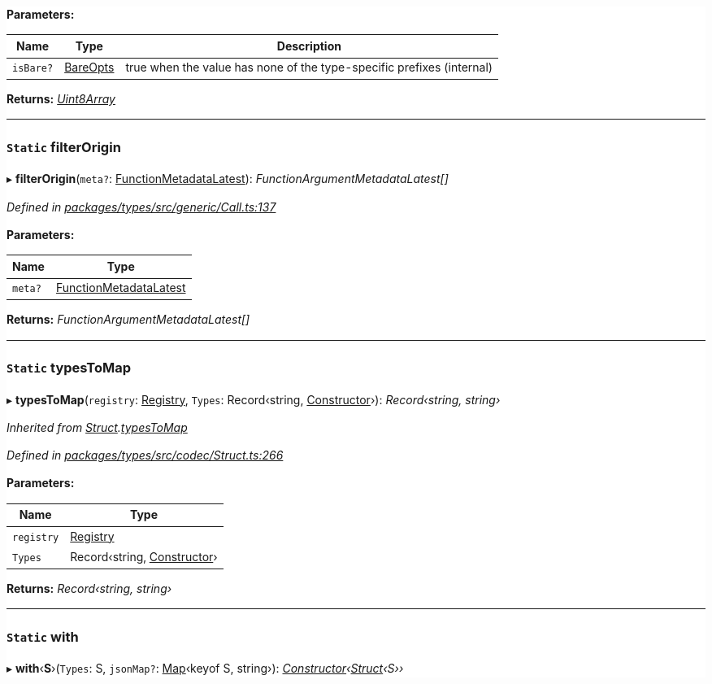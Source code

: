 **Parameters:**

Name | Type | Description |
------ | ------ | ------ |
`isBare?` | [BareOpts](../modules/_packages_types_src_types_helpers_.md#bareopts) | true when the value has none of the type-specific prefixes (internal)  |

**Returns:** *[Uint8Array](_packages_types_src_codec_raw_.raw.md#static-uint8array)*

___

### `Static` filterOrigin

▸ **filterOrigin**(`meta?`: [FunctionMetadataLatest](../interfaces/_packages_types_src_augment_registry_._registry_.interfacetypes.md#functionmetadatalatest)): *FunctionArgumentMetadataLatest[]*

*Defined in [packages/types/src/generic/Call.ts:137](https://github.com/polkadot-js/api/blob/dac3261a16/packages/types/src/generic/Call.ts#L137)*

**Parameters:**

Name | Type |
------ | ------ |
`meta?` | [FunctionMetadataLatest](../interfaces/_packages_types_src_augment_registry_._registry_.interfacetypes.md#functionmetadatalatest) |

**Returns:** *FunctionArgumentMetadataLatest[]*

___

### `Static` typesToMap

▸ **typesToMap**(`registry`: [Registry](../interfaces/_packages_types_src_types_registry_.registry.md), `Types`: Record‹string, [Constructor](../interfaces/_packages_types_src_types_codec_.constructor.md)›): *Record‹string, string›*

*Inherited from [Struct](_packages_types_src_codec_struct_.struct.md).[typesToMap](_packages_types_src_codec_struct_.struct.md#static-typestomap)*

*Defined in [packages/types/src/codec/Struct.ts:266](https://github.com/polkadot-js/api/blob/dac3261a16/packages/types/src/codec/Struct.ts#L266)*

**Parameters:**

Name | Type |
------ | ------ |
`registry` | [Registry](../interfaces/_packages_types_src_types_registry_.registry.md) |
`Types` | Record‹string, [Constructor](../interfaces/_packages_types_src_types_codec_.constructor.md)› |

**Returns:** *Record‹string, string›*

___

### `Static` with

▸ **with**‹**S**›(`Types`: S, `jsonMap?`: [Map](_packages_types_src_codec_struct_.struct.md#static-map)‹keyof S, string›): *[Constructor](../interfaces/_packages_types_src_types_codec_.constructor.md)‹[Struct](_packages_types_src_codec_struct_.struct.md)‹S››*
